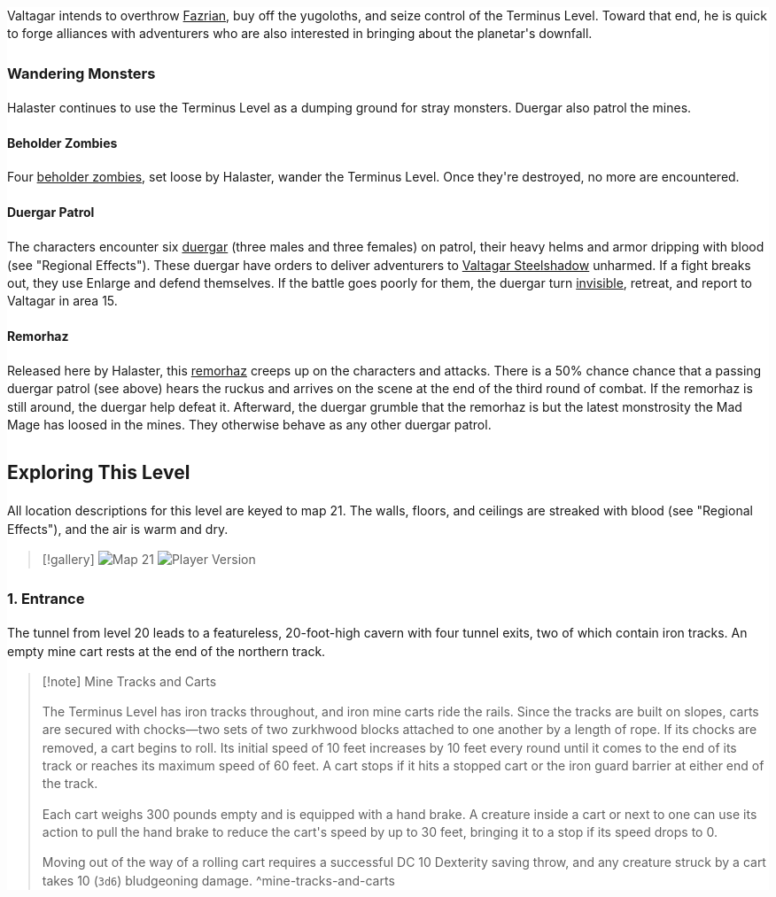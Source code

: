 Valtagar intends to overthrow [Fazrian](/3-Mechanics/CLI/bestiary/npc/fazrian-wdmm.md), buy off the yugoloths, and seize control of the Terminus Level. Toward that end, he is quick to forge alliances with adventurers who are also interested in bringing about the planetar's downfall.

### Wandering Monsters

Halaster continues to use the Terminus Level as a dumping ground for stray monsters. Duergar also patrol the mines.

#### Beholder Zombies

Four [beholder zombies](/3-Mechanics/CLI/bestiary/undead/beholder-zombie.md), set loose by Halaster, wander the Terminus Level. Once they're destroyed, no more are encountered.

#### Duergar Patrol

The characters encounter six [duergar](/3-Mechanics/CLI/bestiary/humanoid/duergar.md) (three males and three females) on patrol, their heavy helms and armor dripping with blood (see "Regional Effects"). These duergar have orders to deliver adventurers to [Valtagar Steelshadow](/3-Mechanics/CLI/bestiary/npc/valtagar-steelshadow-wdmm.md) unharmed. If a fight breaks out, they use Enlarge and defend themselves. If the battle goes poorly for them, the duergar turn [invisible](/3-Mechanics/CLI/rules/conditions.md#invisible), retreat, and report to Valtagar in area 15.

#### Remorhaz

Released here by Halaster, this [remorhaz](/3-Mechanics/CLI/bestiary/monstrosity/remorhaz.md) creeps up on the characters and attacks. There is a 50% chance chance that a passing duergar patrol (see above) hears the ruckus and arrives on the scene at the end of the third round of combat. If the remorhaz is still around, the duergar help defeat it. Afterward, the duergar grumble that the remorhaz is but the latest monstrosity the Mad Mage has loosed in the mines. They otherwise behave as any other duergar patrol.

## Exploring This Level

All location descriptions for this level are keyed to map 21. The walls, floors, and ceilings are streaked with blood (see "Regional Effects"), and the air is warm and dry.

> [!gallery]
> ![Map 21](https://raw.githubusercontent.com/5etools-mirror-2/5etools-img/main/adventure/WDMM/069-21-02.png#gallery)
> ![Player Version](https://raw.githubusercontent.com/5etools-mirror-2/5etools-img/main/adventure/WDMM/070-21-03.jpg#gallery)

### 1. Entrance

The tunnel from level 20 leads to a featureless, 20-foot-high cavern with four tunnel exits, two of which contain iron tracks. An empty mine cart rests at the end of the northern track.

> [!note] Mine Tracks and Carts
> 
> The Terminus Level has iron tracks throughout, and iron mine carts ride the rails. Since the tracks are built on slopes, carts are secured with chocks—two sets of two zurkhwood blocks attached to one another by a length of rope. If its chocks are removed, a cart begins to roll. Its initial speed of 10 feet increases by 10 feet every round until it comes to the end of its track or reaches its maximum speed of 60 feet. A cart stops if it hits a stopped cart or the iron guard barrier at either end of the track.
> 
> Each cart weighs 300 pounds empty and is equipped with a hand brake. A creature inside a cart or next to one can use its action to pull the hand brake to reduce the cart's speed by up to 30 feet, bringing it to a stop if its speed drops to 0.
> 
> Moving out of the way of a rolling cart requires a successful DC 10 Dexterity saving throw, and any creature struck by a cart takes 10 (`3d6`) bludgeoning damage.
^mine-tracks-and-carts
